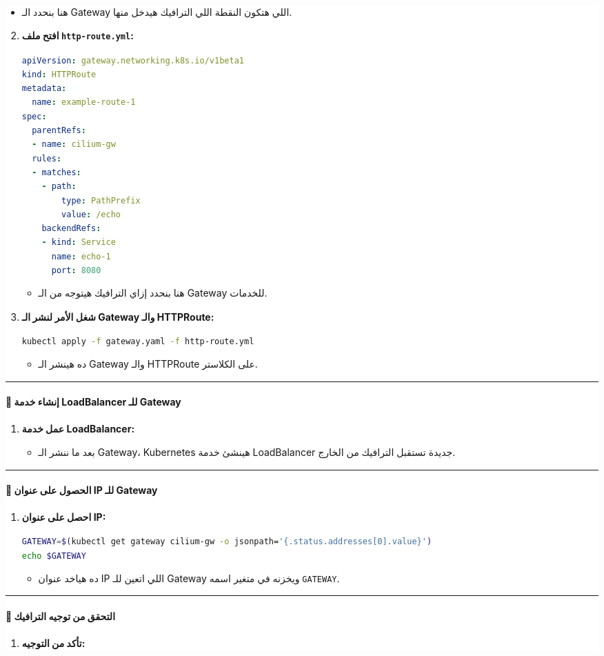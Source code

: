    - هنا بنحدد الـ Gateway اللي هتكون النقطة اللي الترافيك هيدخل منها.

2. **افتح ملف `http-route.yml`:**

   ```yaml
   apiVersion: gateway.networking.k8s.io/v1beta1
   kind: HTTPRoute
   metadata:
     name: example-route-1
   spec:
     parentRefs:
     - name: cilium-gw
     rules:
     - matches:
       - path:
           type: PathPrefix
           value: /echo
       backendRefs:
       - kind: Service
         name: echo-1
         port: 8080
   ```

   - هنا بنحدد إزاي الترافيك هيتوجه من الـ Gateway للخدمات.

3. **شغل الأمر لنشر الـ Gateway والـ HTTPRoute:**

   ```bash
   kubectl apply -f gateway.yaml -f http-route.yml
   ```

   - ده هينشر الـ Gateway والـ HTTPRoute على الكلاستر.

---

#### 📌 إنشاء خدمة LoadBalancer للـ Gateway

1. **عمل خدمة LoadBalancer:**

   - بعد ما ننشر الـ Gateway، Kubernetes هينشئ خدمة LoadBalancer جديدة تستقبل الترافيك من الخارج.

---

#### 📌 الحصول على عنوان IP للـ Gateway

1. **احصل على عنوان IP:**

   ```bash
   GATEWAY=$(kubectl get gateway cilium-gw -o jsonpath='{.status.addresses[0].value}')
   echo $GATEWAY
   ```

   - ده هياخد عنوان IP اللي اتعين للـ Gateway ويخزنه في متغير اسمه `GATEWAY`.

---

#### 📌 التحقق من توجيه الترافيك

1. **تأكد من التوجيه:**
